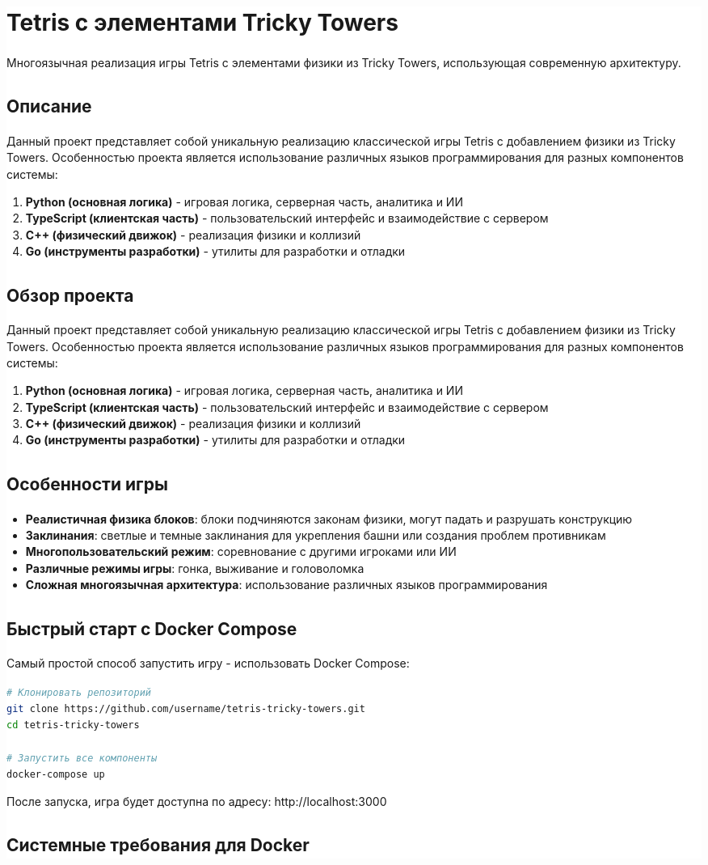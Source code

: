 # Tetris с элементами Tricky Towers

Многоязычная реализация игры Tetris с элементами физики из Tricky Towers, использующая современную архитектуру.

## Описание

Данный проект представляет собой уникальную реализацию классической игры Tetris с добавлением физики из Tricky Towers. Особенностью проекта является использование различных языков программирования для разных компонентов системы:

1. **Python (основная логика)** - игровая логика, серверная часть, аналитика и ИИ
2. **TypeScript (клиентская часть)** - пользовательский интерфейс и взаимодействие с сервером
3. **C++ (физический движок)** - реализация физики и коллизий
4. **Go (инструменты разработки)** - утилиты для разработки и отладки

## Обзор проекта

Данный проект представляет собой уникальную реализацию классической игры Tetris с добавлением физики из Tricky Towers. Особенностью проекта является использование различных языков программирования для разных компонентов системы:

1. **Python (основная логика)** - игровая логика, серверная часть, аналитика и ИИ
2. **TypeScript (клиентская часть)** - пользовательский интерфейс и взаимодействие с сервером
3. **C++ (физический движок)** - реализация физики и коллизий
4. **Go (инструменты разработки)** - утилиты для разработки и отладки

## Особенности игры

- **Реалистичная физика блоков**: блоки подчиняются законам физики, могут падать и разрушать конструкцию
- **Заклинания**: светлые и темные заклинания для укрепления башни или создания проблем противникам
- **Многопользовательский режим**: соревнование с другими игроками или ИИ
- **Различные режимы игры**: гонка, выживание и головоломка
- **Сложная многоязычная архитектура**: использование различных языков программирования

## Быстрый старт с Docker Compose

Самый простой способ запустить игру - использовать Docker Compose:

```bash
# Клонировать репозиторий
git clone https://github.com/username/tetris-tricky-towers.git
cd tetris-tricky-towers

# Запустить все компоненты
docker-compose up
```

После запуска, игра будет доступна по адресу: http://localhost:3000

## Системные требования для Docker

